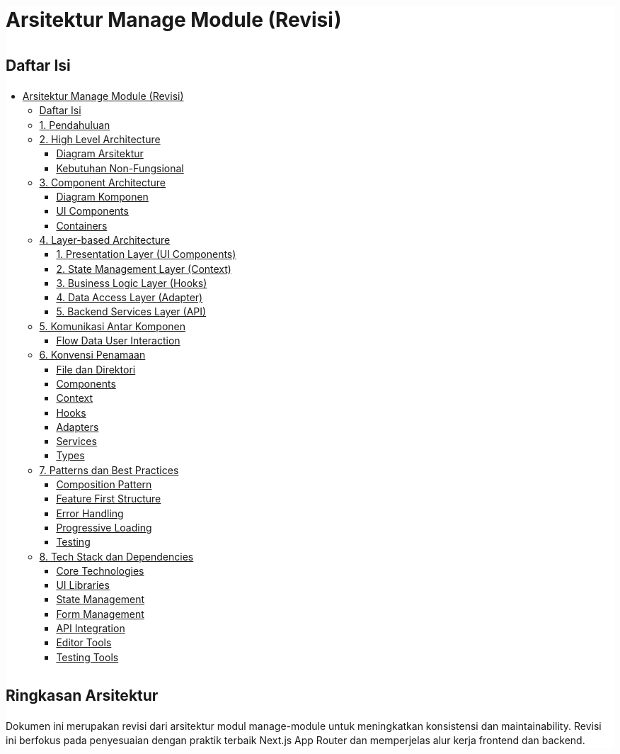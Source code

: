# Arsitektur Manage Module (Revisi)

## Daftar Isi

- [Arsitektur Manage Module (Revisi)](#arsitektur-manage-module-revisi)
  - [Daftar Isi](#daftar-isi)
  - [1. Pendahuluan](#1-pendahuluan)
  - [2. High Level Architecture](#2-high-level-architecture)
    - [Diagram Arsitektur](#diagram-arsitektur)
    - [Kebutuhan Non-Fungsional](#kebutuhan-non-fungsional)
  - [3. Component Architecture](#3-component-architecture)
    - [Diagram Komponen](#diagram-komponen)
    - [UI Components](#ui-components)
    - [Containers](#containers)
  - [4. Layer-based Architecture](#4-layer-based-architecture)
    - [1. Presentation Layer (UI Components)](#1-presentation-layer-ui-components)
    - [2. State Management Layer (Context)](#2-state-management-layer-context)
    - [3. Business Logic Layer (Hooks)](#3-business-logic-layer-hooks)
    - [4. Data Access Layer (Adapter)](#4-data-access-layer-adapter)
    - [5. Backend Services Layer (API)](#5-backend-services-layer-api)
  - [5. Komunikasi Antar Komponen](#5-komunikasi-antar-komponen)
    - [Flow Data User Interaction](#flow-data-user-interaction)
  - [6. Konvensi Penamaan](#6-konvensi-penamaan)
    - [File dan Direktori](#file-dan-direktori)
    - [Components](#components)
    - [Context](#context)
    - [Hooks](#hooks)
    - [Adapters](#adapters)
    - [Services](#services)
    - [Types](#types)
  - [7. Patterns dan Best Practices](#7-patterns-dan-best-practices)
    - [Composition Pattern](#composition-pattern)
    - [Feature First Structure](#feature-first-structure)
    - [Error Handling](#error-handling)
    - [Progressive Loading](#progressive-loading)
    - [Testing](#testing)
  - [8. Tech Stack dan Dependencies](#8-tech-stack-dan-dependencies)
    - [Core Technologies](#core-technologies)
    - [UI Libraries](#ui-libraries)
    - [State Management](#state-management)
    - [Form Management](#form-management)
    - [API Integration](#api-integration)
    - [Editor Tools](#editor-tools)
    - [Testing Tools](#testing-tools)

## Ringkasan Arsitektur

Dokumen ini merupakan revisi dari arsitektur modul manage-module untuk meningkatkan konsistensi dan maintainability. Revisi ini berfokus pada penyesuaian dengan praktik terbaik Next.js App Router dan memperjelas alur kerja frontend dan backend.
